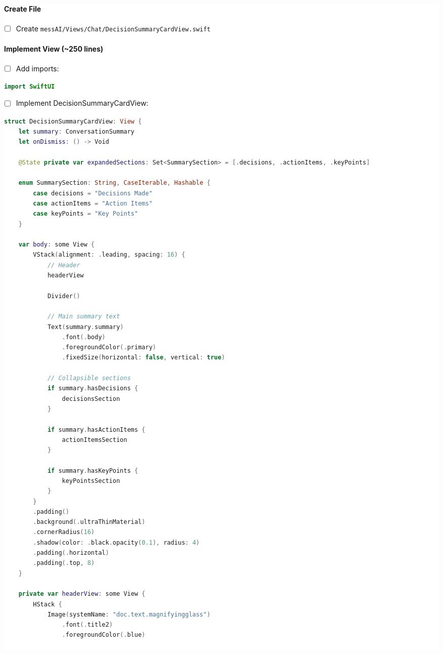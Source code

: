 #### Create File
- [ ] Create `messAI/Views/Chat/DecisionSummaryCardView.swift`

#### Implement View (~250 lines)
- [ ] Add imports:
```swift
import SwiftUI
```

- [ ] Implement DecisionSummaryCardView:
```swift
struct DecisionSummaryCardView: View {
    let summary: ConversationSummary
    let onDismiss: () -> Void
    
    @State private var expandedSections: Set<SummarySection> = [.decisions, .actionItems, .keyPoints]
    
    enum SummarySection: String, CaseIterable, Hashable {
        case decisions = "Decisions Made"
        case actionItems = "Action Items"
        case keyPoints = "Key Points"
    }
    
    var body: some View {
        VStack(alignment: .leading, spacing: 16) {
            // Header
            headerView
            
            Divider()
            
            // Main summary text
            Text(summary.summary)
                .font(.body)
                .foregroundColor(.primary)
                .fixedSize(horizontal: false, vertical: true)
            
            // Collapsible sections
            if summary.hasDecisions {
                decisionsSection
            }
            
            if summary.hasActionItems {
                actionItemsSection
            }
            
            if summary.hasKeyPoints {
                keyPointsSection
            }
        }
        .padding()
        .background(.ultraThinMaterial)
        .cornerRadius(16)
        .shadow(color: .black.opacity(0.1), radius: 4)
        .padding(.horizontal)
        .padding(.top, 8)
    }
    
    private var headerView: some View {
        HStack {
            Image(systemName: "doc.text.magnifyingglass")
                .font(.title2)
                .foregroundColor(.blue)
            
```